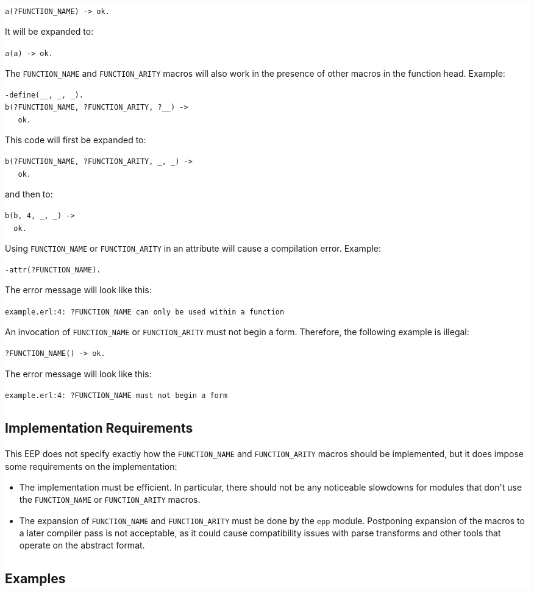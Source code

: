     a(?FUNCTION_NAME) -> ok.

It will be expanded to:

    a(a) -> ok.

The `FUNCTION_NAME` and `FUNCTION_ARITY` macros will also work in the
presence of other macros in the function head.  Example:

    -define(__, _, _).
    b(?FUNCTION_NAME, ?FUNCTION_ARITY, ?__) ->
       ok.

This code will first be expanded to:

    b(?FUNCTION_NAME, ?FUNCTION_ARITY, _, _) ->
       ok.

and then to:

    b(b, 4, _, _) ->
      ok.

Using `FUNCTION_NAME` or `FUNCTION_ARITY` in an attribute will cause a
compilation error.  Example:

    -attr(?FUNCTION_NAME).

The error message will look like this:

    example.erl:4: ?FUNCTION_NAME can only be used within a function

An invocation of `FUNCTION_NAME` or `FUNCTION_ARITY` must not begin a
form.  Therefore, the following example is illegal:

    ?FUNCTION_NAME() -> ok.

The error message will look like this:

    example.erl:4: ?FUNCTION_NAME must not begin a form

Implementation Requirements
---------------------------

This EEP does not specify exactly how the `FUNCTION_NAME` and
`FUNCTION_ARITY` macros should be implemented, but it does impose some
requirements on the implementation:

* The implementation must be efficient.  In particular, there should
  not be any noticeable slowdowns for modules that don't use the
  `FUNCTION_NAME` or `FUNCTION_ARITY` macros.

* The expansion of `FUNCTION_NAME` and `FUNCTION_ARITY` must be done
  by the `epp` module.  Postponing expansion of the macros to a later
  compiler pass is not acceptable, as it could cause compatibility
  issues with parse transforms and other tools that operate on the
  abstract format.

Examples
--------

